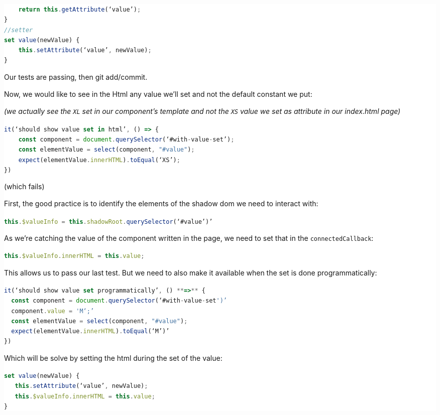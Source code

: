 ```js
    return this.getAttribute(‘value’);
}
//setter
set value(newValue) {
    this.setAttribute(‘value’, newValue);
}
```

Our tests are passing, then git add/commit.

Now, we would like to see in the Html any value we’ll set and not the default constant we put:

_(we actually see the `XL` set in our component’s template and not the `XS` value we set as attribute in our index.html page)_

```js 
it(‘should show value set in html’, () => {
    const component = document.querySelector(‘#with-value-set’);
    const elementValue = select(component, "#value");
    expect(elementValue.innerHTML).toEqual(‘XS’);
})
```
(which fails)

First, the good practice is to identify the elements of the shadow dom we need to interact with:

```js
this.$valueInfo = this.shadowRoot.querySelector(‘#value’)’
```

As we’re catching the value of the component written in the page, we need to set that in the `connectedCallback`:

```js
this.$valueInfo.innerHTML = this.value;
```

This allows us to pass our last test. But we need to also make it available when the set is done programmatically:

```js
it(‘should show value set programmatically’, () **=>** {
  const component = document.querySelector(‘#with-value-set')’
  component.value = 'M‘;’            
  const elementValue = select(component, "#value");
  expect(elementValue.innerHTML).toEqual(‘M’)’
})
```

Which will be solve by setting the html during the set of the value:

```js
set value(newValue) {
   this.setAttribute(‘value’, newValue);
   this.$valueInfo.innerHTML = this.value;
}
```
